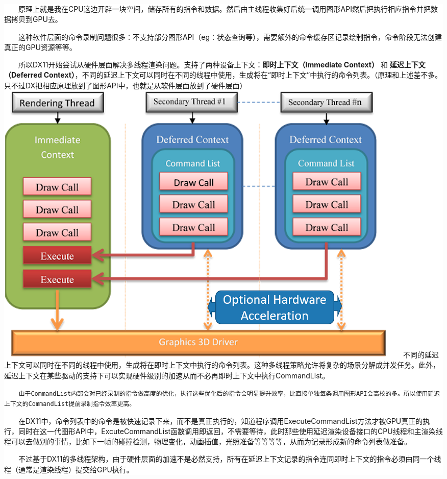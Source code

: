 &#8195;&#8195;原理上就是我在CPU这边开辟一块空间，储存所有的指令和数据。然后由主线程收集好后统一调用图形API然后把执行相应指令并把数据拷贝到GPU去。

&#8195;&#8195;这种软件层面的命令录制问题很多：不支持部分图形API（eg：状态查询等），需要额外的命令缓存区记录绘制指令，命令阶段无法创建真正的GPU资源等等。

&#8195;&#8195;所以DX11开始尝试从硬件层面解决多线程渲染问题。支持了两种设备上下文：**即时上下文（Immediate Context）** 和 **延迟上下文（Deferred Context）**，不同的延迟上下文可以同时在不同的线程中使用，生成将在“即时上下文”中执行的命令列表。（原理和上述差不多。只不过DX把相应原理放到了图形API中，也就是从软件层面放到了硬件层面）
![](Picture/DX11的多线程.png)
&#8195;&#8195;不同的延迟上下文可以同时在不同的线程中使用，生成将在即时上下文中执行的命令列表。这种多线程策略允许将复杂的场景分解成并发任务。此外，延迟上下文在某些驱动的支持下可以实现硬件级别的加速从而不必再即时上下文中执行CommandList。

        由于CommandList内部会对已经录制的指令做高度的优化，执行这些优化后的指令会明显提升效率，比直接单独每条调用图形API会高校的多。所以使用延迟上下文的CommandList提前录制指令效率更高。

&#8195;&#8195;在DX11中，命令列表中的命令是被快速记录下来，而不是真正执行的，知道程序调用ExecuteCommandList方法才被GPU真正的执行，同时在这一代图形API中，ExcuteCommandList函数调用即返回，不需要等待，此时那些使用延迟渲染设备接口的CPU线程和主渲染线程可以去做别的事情，比如下一帧的碰撞检测，物理变化，动画插值，光照准备等等等等，从而为记录形成新的命令列表做准备。

&#8195;&#8195;不过基于DX11的多线程架构，由于硬件层面的加速不是必然支持，所有在延迟上下文记录的指令连同即时上下文的指令必须由同一个线程（通常是渲染线程）提交给GPU执行。
